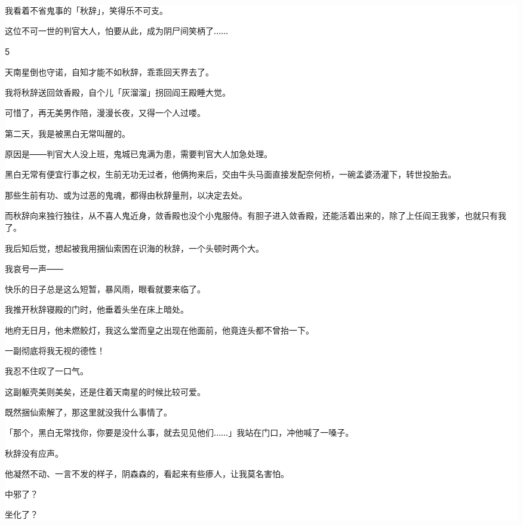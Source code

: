 我看着不省鬼事的「秋辞」，笑得乐不可支。


这位不可一世的判官大人，怕要从此，成为阴尸间笑柄了……


5


天南星倒也守诺，自知才能不如秋辞，乖乖回天界去了。


我将秋辞送回敛香殿，自个儿「灰溜溜」拐回阎王殿睡大觉。


可惜了，再无美男作陪，漫漫长夜，又得一个人过喽。


第二天，我是被黑白无常叫醒的。


原因是——判官大人没上班，鬼城已鬼满为患，需要判官大人加急处理。


黑白无常有便宜行事之权，生前无功无过者，他俩拘来后，交由牛头马面直接发配奈何桥，一碗孟婆汤灌下，转世投胎去。


那些生前有功、或为过恶的鬼魂，都得由秋辞量刑，以决定去处。


而秋辞向来独行独往，从不喜人鬼近身，敛香殿也没个小鬼服侍。有胆子进入敛香殿，还能活着出来的，除了上任阎王我爹，也就只有我了。


我后知后觉，想起被我用捆仙索困在识海的秋辞，一个头顿时两个大。


我哀号一声——


快乐的日子总是这么短暂，暴风雨，眼看就要来临了。


我推开秋辞寝殿的门时，他垂着头坐在床上暗处。


地府无日月，他未燃鲛灯，我这么堂而皇之出现在他面前，他竟连头都不曾抬一下。


一副彻底将我无视的德性！


我忍不住叹了一口气。


这副躯壳美则美矣，还是住着天南星的时候比较可爱。


既然捆仙索解了，那这里就没我什么事情了。


「那个，黑白无常找你，你要是没什么事，就去见见他们……」我站在门口，冲他喊了一嗓子。


秋辞没有应声。


他凝然不动、一言不发的样子，阴森森的，看起来有些瘆人，让我莫名害怕。


中邪了？


坐化了？
